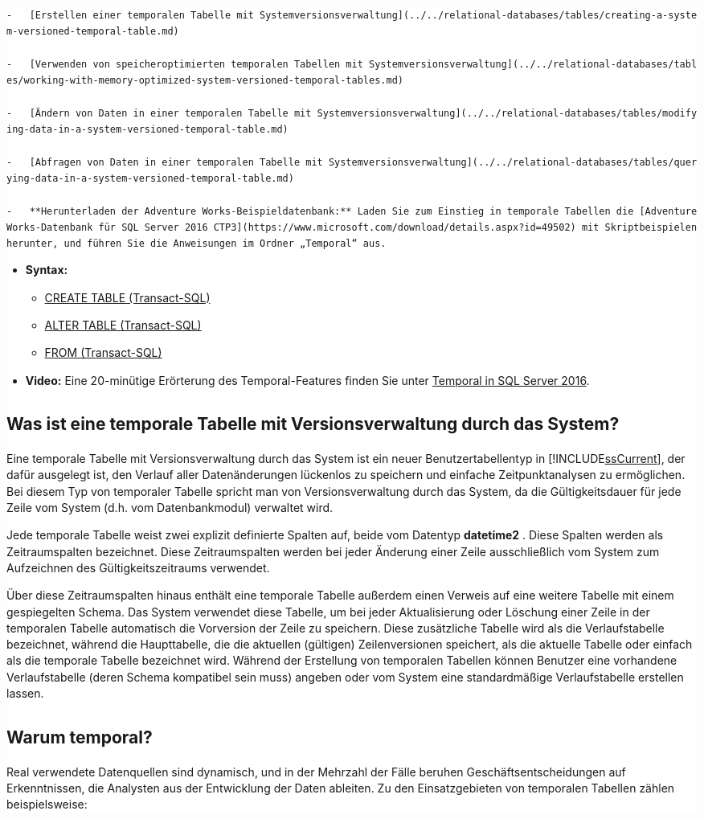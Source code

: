     -   [Erstellen einer temporalen Tabelle mit Systemversionsverwaltung](../../relational-databases/tables/creating-a-system-versioned-temporal-table.md)  
  
    -   [Verwenden von speicheroptimierten temporalen Tabellen mit Systemversionsverwaltung](../../relational-databases/tables/working-with-memory-optimized-system-versioned-temporal-tables.md)  
  
    -   [Ändern von Daten in einer temporalen Tabelle mit Systemversionsverwaltung](../../relational-databases/tables/modifying-data-in-a-system-versioned-temporal-table.md)  
  
    -   [Abfragen von Daten in einer temporalen Tabelle mit Systemversionsverwaltung](../../relational-databases/tables/querying-data-in-a-system-versioned-temporal-table.md)  
  
    -   **Herunterladen der Adventure Works-Beispieldatenbank:** Laden Sie zum Einstieg in temporale Tabellen die [AdventureWorks-Datenbank für SQL Server 2016 CTP3](https://www.microsoft.com/download/details.aspx?id=49502) mit Skriptbeispielen herunter, und führen Sie die Anweisungen im Ordner „Temporal“ aus.  
  
-   **Syntax:**  
  
    -   [CREATE TABLE &#40;Transact-SQL&#41;](../../t-sql/statements/create-table-transact-sql.md)  
  
    -   [ALTER TABLE &#40;Transact-SQL&#41;](../../t-sql/statements/alter-table-transact-sql.md)  
  
    -   [FROM &#40;Transact-SQL&#41;](../../t-sql/queries/from-transact-sql.md)  
  
-   **Video:** Eine 20-minütige Erörterung des Temporal-Features finden Sie unter [Temporal in SQL Server 2016](http://channel9.msdn.com/Shows/Data-Exposed/Temporal-in-SQL-Server-2016).  
  
## <a name="what-is-a-system-versioned-temporal-table"></a>Was ist eine temporale Tabelle mit Versionsverwaltung durch das System?  
 Eine temporale Tabelle mit Versionsverwaltung durch das System ist ein neuer Benutzertabellentyp in [!INCLUDE[ssCurrent](../../includes/sscurrent-md.md)], der dafür ausgelegt ist, den Verlauf aller Datenänderungen lückenlos zu speichern und einfache Zeitpunktanalysen zu ermöglichen. Bei diesem Typ von temporaler Tabelle spricht man von Versionsverwaltung durch das System, da die Gültigkeitsdauer für jede Zeile vom System (d.h. vom Datenbankmodul) verwaltet wird.  
  
 Jede temporale Tabelle weist zwei explizit definierte Spalten auf, beide vom Datentyp **datetime2** . Diese Spalten werden als Zeitraumspalten bezeichnet. Diese Zeitraumspalten werden bei jeder Änderung einer Zeile ausschließlich vom System zum Aufzeichnen des Gültigkeitszeitraums verwendet.  
  
 Über diese Zeitraumspalten hinaus enthält eine temporale Tabelle außerdem einen Verweis auf eine weitere Tabelle mit einem gespiegelten Schema. Das System verwendet diese Tabelle, um bei jeder Aktualisierung oder Löschung einer Zeile in der temporalen Tabelle automatisch die Vorversion der Zeile zu speichern. Diese zusätzliche Tabelle wird als die Verlaufstabelle bezeichnet, während die Haupttabelle, die die aktuellen (gültigen) Zeilenversionen speichert, als die aktuelle Tabelle oder einfach als die temporale Tabelle bezeichnet wird. Während der Erstellung von temporalen Tabellen können Benutzer eine vorhandene Verlaufstabelle (deren Schema kompatibel sein muss) angeben oder vom System eine standardmäßige Verlaufstabelle erstellen lassen.  
  
## <a name="why-temporal"></a>Warum temporal?  
 Real verwendete Datenquellen sind dynamisch, und in der Mehrzahl der Fälle beruhen Geschäftsentscheidungen auf Erkenntnissen, die Analysten aus der Entwicklung der Daten ableiten. Zu den Einsatzgebieten von temporalen Tabellen zählen beispielsweise:  
  